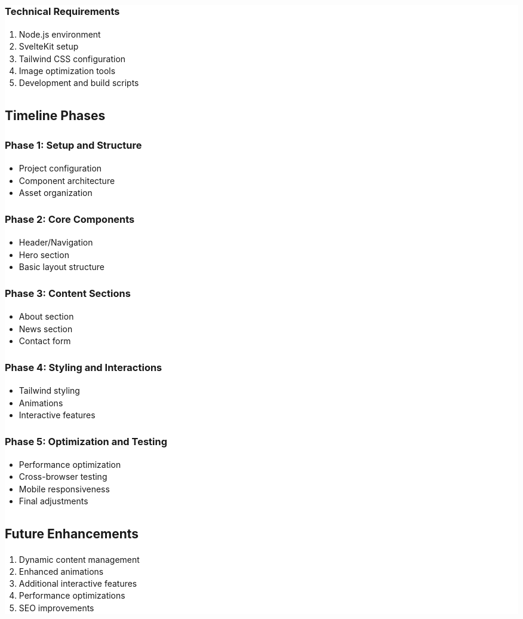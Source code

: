 ### Technical Requirements
1. Node.js environment
2. SvelteKit setup
3. Tailwind CSS configuration
4. Image optimization tools
5. Development and build scripts

## Timeline Phases

### Phase 1: Setup and Structure
- Project configuration
- Component architecture
- Asset organization

### Phase 2: Core Components
- Header/Navigation
- Hero section
- Basic layout structure

### Phase 3: Content Sections
- About section
- News section
- Contact form

### Phase 4: Styling and Interactions
- Tailwind styling
- Animations
- Interactive features

### Phase 5: Optimization and Testing
- Performance optimization
- Cross-browser testing
- Mobile responsiveness
- Final adjustments

## Future Enhancements
1. Dynamic content management
2. Enhanced animations
3. Additional interactive features
4. Performance optimizations
5. SEO improvements

